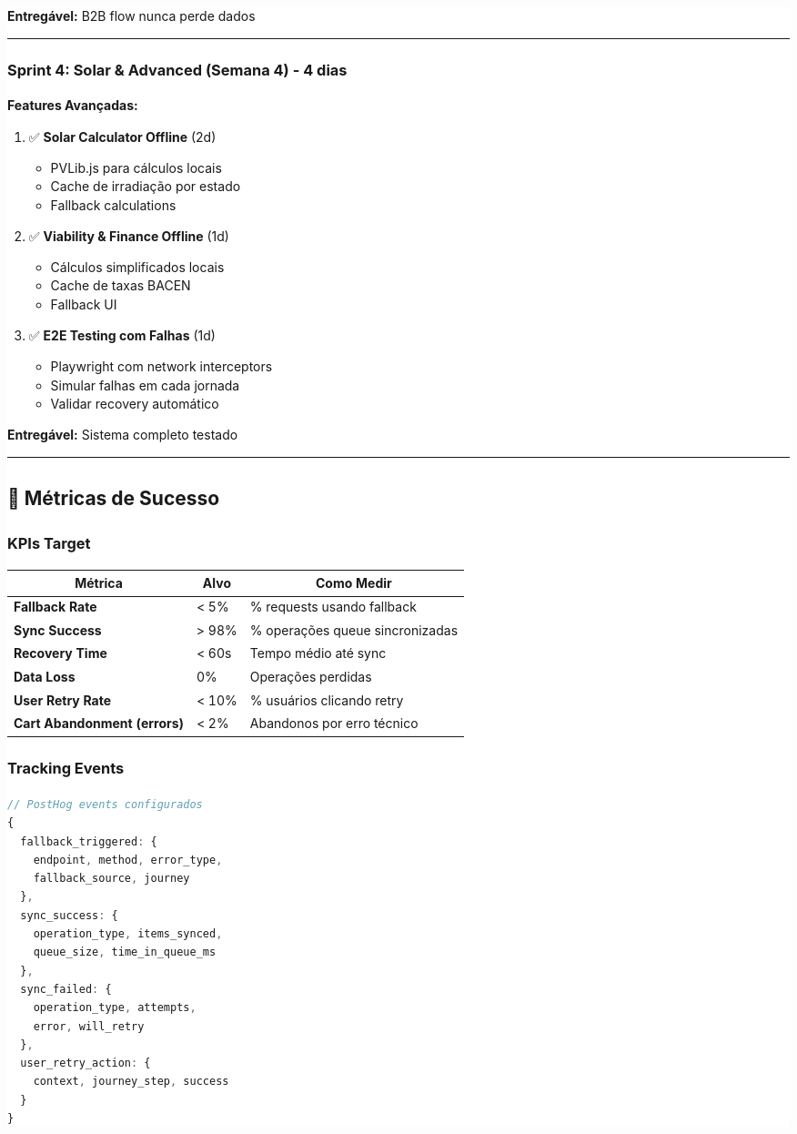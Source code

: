 **Entregável:** B2B flow nunca perde dados

---

### Sprint 4: Solar & Advanced (Semana 4) - 4 dias

**Features Avançadas:**

1. ✅ **Solar Calculator Offline** (2d)
   - PVLib.js para cálculos locais
   - Cache de irradiação por estado
   - Fallback calculations

2. ✅ **Viability & Finance Offline** (1d)
   - Cálculos simplificados locais
   - Cache de taxas BACEN
   - Fallback UI

3. ✅ **E2E Testing com Falhas** (1d)
   - Playwright com network interceptors
   - Simular falhas em cada jornada
   - Validar recovery automático

**Entregável:** Sistema completo testado

---

## 🎯 Métricas de Sucesso

### KPIs Target

| Métrica | Alvo | Como Medir |
|---------|------|------------|
| **Fallback Rate** | < 5% | % requests usando fallback |
| **Sync Success** | > 98% | % operações queue sincronizadas |
| **Recovery Time** | < 60s | Tempo médio até sync |
| **Data Loss** | 0% | Operações perdidas |
| **User Retry Rate** | < 10% | % usuários clicando retry |
| **Cart Abandonment (errors)** | < 2% | Abandonos por erro técnico |

### Tracking Events

```typescript
// PostHog events configurados
{
  fallback_triggered: {
    endpoint, method, error_type, 
    fallback_source, journey
  },
  sync_success: {
    operation_type, items_synced, 
    queue_size, time_in_queue_ms
  },
  sync_failed: {
    operation_type, attempts, 
    error, will_retry
  },
  user_retry_action: {
    context, journey_step, success
  }
}
```